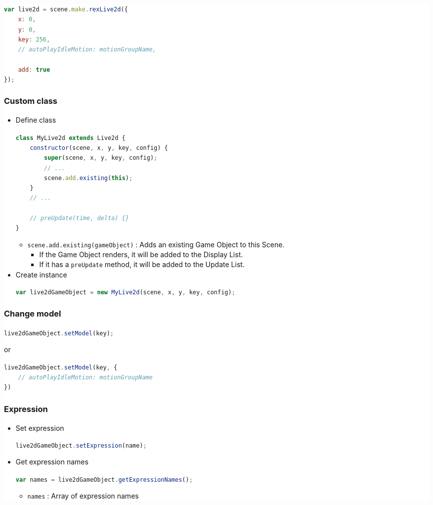 ```javascript
var live2d = scene.make.rexLive2d({
    x: 0,
    y: 0,
    key: 256,
    // autoPlayIdleMotion: motionGroupName,
    
    add: true
});
```

### Custom class

- Define class
    ```javascript
    class MyLive2d extends Live2d {
        constructor(scene, x, y, key, config) {
            super(scene, x, y, key, config);
            // ...
            scene.add.existing(this);
        }
        // ...

        // preUpdate(time, delta) {}
    }
    ```
    - `scene.add.existing(gameObject)` : Adds an existing Game Object to this Scene.
        - If the Game Object renders, it will be added to the Display List.
        - If it has a `preUpdate` method, it will be added to the Update List.
- Create instance
    ```javascript
    var live2dGameObject = new MyLive2d(scene, x, y, key, config);
    ```

### Change model

```javascript
live2dGameObject.setModel(key);
```

or

```javascript
live2dGameObject.setModel(key, {
    // autoPlayIdleMotion: motionGroupName
})
```

### Expression

- Set expression
    ```javascript
    live2dGameObject.setExpression(name);
    ```
- Get expression names
    ```javascript
    var names = live2dGameObject.getExpressionNames();
    ```
    - `names` : Array of expression names
